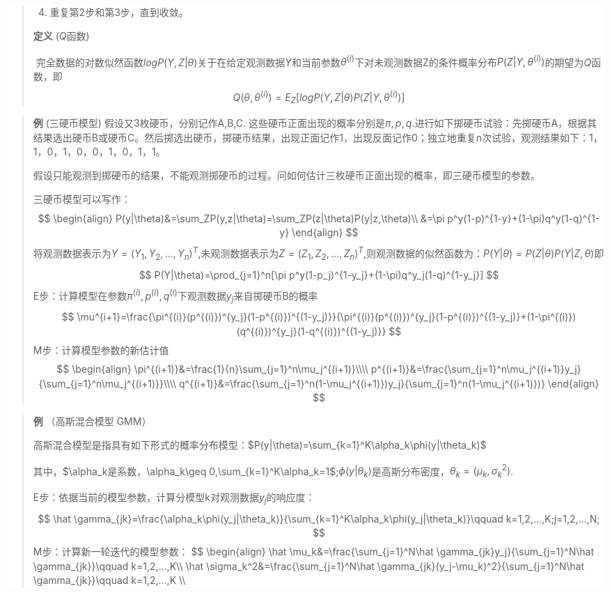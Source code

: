 >
> 4. 重复第2步和第3步，直到收敛。
>
> 
>
> **定义** ($Q$函数)
>
> ​	完全数据的对数似然函数$logP(Y,Z|\theta)$关于在给定观测数据$Y$和当前参数$\theta^{(i)}$下对未观测数据Z的条件概率分布$P(Z|Y,\theta^{(i)})$的期望为$Q$函数，即
> $$
> Q(\theta,\theta^{(i)})=E_Z[logP(Y,Z|\theta)P(Z|Y,\theta^{(i)})]
> $$

>**例** (三硬币模型) 假设又3枚硬币，分别记作A,B,C. 这些硬币正面出现的概率分别是$\pi,p,q$.进行如下掷硬币试验：先掷硬币A，根据其结果选出硬币B或硬币C。然后掷选出硬币，掷硬币结果，出现正面记作1，出现反面记作0；独立地重复n次试验，观测结果如下：1，1，0，1，0，0，1，0，1，1。
>
>假设只能观测到掷硬币的结果，不能观测掷硬币的过程。问如何估计三枚硬币正面出现的概率，即三硬币模型的参数。
>
>三硬币模型可以写作：
>$$
>\begin{align}
>P(y|\theta)&=\sum_ZP(y,z|\theta)=\sum_ZP(z|\theta)P(y|z,\theta)\\
>&=\pi p^y(1-p)^{1-y}+(1-\pi)q^y(1-q)^{1-y}
>\end{align}
>$$
>将观测数据表示为$Y=(Y_1,Y_2,...,Y_n)^T$,未观测数据表示为$Z=(Z_1,Z_2,...,Z_n)^T$,则观测数据的似然函数为：$P(Y|\theta)=P(Z|\theta)P(Y|Z,\theta)$即
>$$
>P(Y|\theta)=\prod_{j=1}^n[\pi p^y(1-p_j)^{1-y_j}+(1-\pi)q^y_j(1-q)^{1-y_j}]
>$$
>E步：计算模型在参数$\pi^{(i)},p^{(i)},q^{(i)}$下观测数据$y_j$来自掷硬币B的概率
>$$
>\mu^{i+1}=\frac{\pi^{(i)}(p^{(i)})^{y_j}(1-p^{(i)})^{(1-y_j)}}{\pi^{(i)}(p^{(i)})^{y_j}(1-p^{(i)})^{(1-y_j)}+(1-\pi^{(i)})(q^{(i)})^{y_j}(1-q^{(i)})^{(1-y_j)}}
>$$
>M步：计算模型参数的新估计值
>$$
>\begin{align}
>\pi^{(i+1)}&=\frac{1}{n}\sum_{j=1}^n\mu_j^{(i+1)}\\\\
>p^{(i+1)}&=\frac{\sum_{j=1}^n\mu_j^{(i+1)}y_j}{\sum_{j=1}^n\mu_j^{(i+1)}}\\\\
>q^{(i+1)}&=\frac{\sum_{j=1}^n(1-\mu_j^{(i+1)})y_j}{\sum_{j=1}^n(1-\mu_j^{(i+1)})}
>\end{align}
>$$
>

>**例** （高斯混合模型 GMM）
>
>高斯混合模型是指具有如下形式的概率分布模型：$P(y|\theta)=\sum_{k=1}^K\alpha_k\phi(y|\theta_k)$
>
>其中，$\alpha_k是系数，\alpha_k\geq 0,\sum_{k=1}^K\alpha_k=1$;$\phi(y|\theta_k)$是高斯分布密度，$\theta_k=(\mu_k,\sigma_k^2)$.
>
>E步：依据当前的模型参数，计算分模型k对观测数据$y_j$的响应度：
>$$
>\hat \gamma_{jk}=\frac{\alpha_k\phi(y_j|\theta_k)}{\sum_{k=1}^K\alpha_k\phi(y_j|\theta_k)}\qquad k=1,2,...,K;j=1,2,...,N;
>$$
>M步：计算新一轮迭代的模型参数：
>$$
>\begin{align}
>\hat \mu_k&=\frac{\sum_{j=1}^N\hat \gamma_{jk}y_j}{\sum_{j=1}^N\hat \gamma_{jk}}\qquad k=1,2,...,K\\\\
>\hat \sigma_k^2&=\frac{\sum_{j=1}^N\hat \gamma_{jk}(y_j-\mu_k)^2}{\sum_{j=1}^N\hat \gamma_{jk}}\qquad k=1,2,...,K \\\\